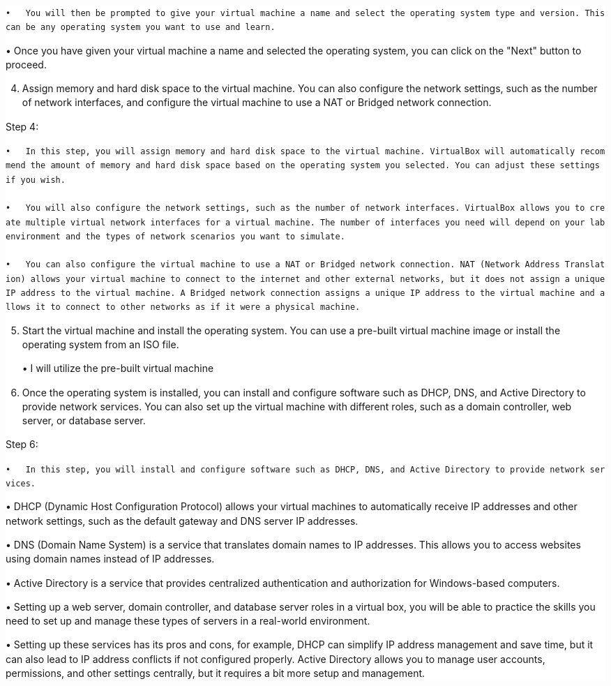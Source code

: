     •	You will then be prompted to give your virtual machine a name and select the operating system type and version. This can be any operating system you want to use and learn.
    
•	Once you have given your virtual machine a name and selected the operating system, you can click on the "Next" button to proceed.

4.	Assign memory and hard disk space to the virtual machine. You can also configure the network settings, such as the number of network interfaces, and configure the virtual machine to use a NAT or Bridged network connection.

Step 4:

    •	In this step, you will assign memory and hard disk space to the virtual machine. VirtualBox will automatically recommend the amount of memory and hard disk space based on the operating system you selected. You can adjust these settings if you wish.
    
    •	You will also configure the network settings, such as the number of network interfaces. VirtualBox allows you to create multiple virtual network interfaces for a virtual machine. The number of interfaces you need will depend on your lab environment and the types of network scenarios you want to simulate.
    
    •	You can also configure the virtual machine to use a NAT or Bridged network connection. NAT (Network Address Translation) allows your virtual machine to connect to the internet and other external networks, but it does not assign a unique IP address to the virtual machine. A Bridged network connection assigns a unique IP address to the virtual machine and allows it to connect to other networks as if it were a physical machine.

5.	Start the virtual machine and install the operating system. You can use a pre-built virtual machine image or install the operating system from an ISO file.

    •	I will utilize the pre-built virtual machine

6.	Once the operating system is installed, you can install and configure software such as DHCP, DNS, and Active Directory to provide network services. You can also set up the virtual machine with different roles, such as a domain controller, web server, or database server.

Step 6:

    •	In this step, you will install and configure software such as DHCP, DNS, and Active Directory to provide network services.
•	DHCP (Dynamic Host Configuration Protocol) allows your virtual machines to automatically receive IP addresses and other network settings, such as the default gateway and DNS server IP addresses.

•	DNS (Domain Name System) is a service that translates domain names to IP addresses. This allows you to access websites using domain names instead of IP addresses.

•	Active Directory is a service that provides centralized authentication and authorization for Windows-based computers.

•	Setting up a web server, domain controller, and database server roles in a virtual box, you will be able to practice the skills you need to set up and manage these types of servers in a real-world environment.

•	Setting up these services has its pros and cons, for example, DHCP can simplify IP address management and save time, but it can also lead to IP address conflicts if not configured properly. Active Directory allows you to manage user accounts, permissions, and other settings centrally, but it requires a bit more setup and management.
